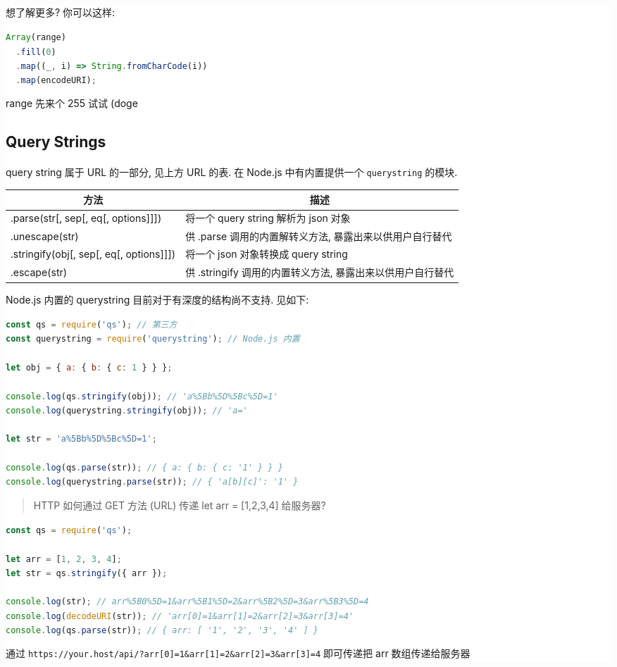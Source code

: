 想了解更多? 你可以这样:

```js
Array(range)
  .fill(0)
  .map((_, i) => String.fromCharCode(i))
  .map(encodeURI);
```

range 先来个 255 试试 (doge

## Query Strings

query string 属于 URL 的一部分, 见上方 URL 的表. 在 Node.js 中有内置提供一个 `querystring` 的模块.

| 方法                                    | 描述                                                       |
| --------------------------------------- | ---------------------------------------------------------- |
| .parse(str[, sep[, eq[, options]]])     | 将一个 query string 解析为 json 对象                       |
| .unescape(str)                          | 供 .parse 调用的内置解转义方法, 暴露出来以供用户自行替代   |
| .stringify(obj[, sep[, eq[, options]]]) | 将一个 json 对象转换成 query string                        |
| .escape(str)                            | 供 .stringify 调用的内置转义方法, 暴露出来以供用户自行替代 |

Node.js 内置的 querystring 目前对于有深度的结构尚不支持. 见如下:

```js
const qs = require('qs'); // 第三方
const querystring = require('querystring'); // Node.js 内置

let obj = { a: { b: { c: 1 } } };

console.log(qs.stringify(obj)); // 'a%5Bb%5D%5Bc%5D=1'
console.log(querystring.stringify(obj)); // 'a='

let str = 'a%5Bb%5D%5Bc%5D=1';

console.log(qs.parse(str)); // { a: { b: { c: '1' } } }
console.log(querystring.parse(str)); // { 'a[b][c]': '1' }
```

> <a name="q-get-param"></a> HTTP 如何通过 GET 方法 (URL) 传递 let arr = [1,2,3,4] 给服务器?

```js
const qs = require('qs');

let arr = [1, 2, 3, 4];
let str = qs.stringify({ arr });

console.log(str); // arr%5B0%5D=1&arr%5B1%5D=2&arr%5B2%5D=3&arr%5B3%5D=4
console.log(decodeURI(str)); // 'arr[0]=1&arr[1]=2&arr[2]=3&arr[3]=4'
console.log(qs.parse(str)); // { arr: [ '1', '2', '3', '4' ] }
```

通过 `https://your.host/api/?arr[0]=1&arr[1]=2&arr[2]=3&arr[3]=4` 即可传递把 arr 数组传递给服务器
